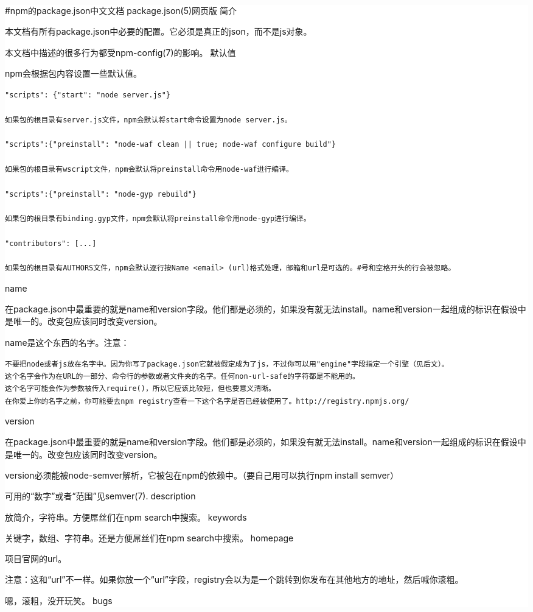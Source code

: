 #npm的package.json中文文档
package.json(5)网页版
简介

本文档有所有package.json中必要的配置。它必须是真正的json，而不是js对象。

本文档中描述的很多行为都受npm-config(7)的影响。
默认值

npm会根据包内容设置一些默认值。

    "scripts": {"start": "node server.js"}

    如果包的根目录有server.js文件，npm会默认将start命令设置为node server.js。

    "scripts":{"preinstall": "node-waf clean || true; node-waf configure build"}

    如果包的根目录有wscript文件，npm会默认将preinstall命令用node-waf进行编译。

    "scripts":{"preinstall": "node-gyp rebuild"}

    如果包的根目录有binding.gyp文件，npm会默认将preinstall命令用node-gyp进行编译。

    "contributors": [...]

    如果包的根目录有AUTHORS文件，npm会默认逐行按Name <email> (url)格式处理，邮箱和url是可选的。#号和空格开头的行会被忽略。

name

在package.json中最重要的就是name和version字段。他们都是必须的，如果没有就无法install。name和version一起组成的标识在假设中是唯一的。改变包应该同时改变version。

name是这个东西的名字。注意：

    不要把node或者js放在名字中。因为你写了package.json它就被假定成为了js，不过你可以用"engine"字段指定一个引擎（见后文）。
    这个名字会作为在URL的一部分、命令行的参数或者文件夹的名字。任何non-url-safe的字符都是不能用的。
    这个名字可能会作为参数被传入require()，所以它应该比较短，但也要意义清晰。
    在你爱上你的名字之前，你可能要去npm registry查看一下这个名字是否已经被使用了。http://registry.npmjs.org/

version

在package.json中最重要的就是name和version字段。他们都是必须的，如果没有就无法install。name和version一起组成的标识在假设中是唯一的。改变包应该同时改变version。

version必须能被node-semver解析，它被包在npm的依赖中。（要自己用可以执行npm install semver）

可用的“数字”或者“范围”见semver(7).
description

放简介，字符串。方便屌丝们在npm search中搜索。
keywords

关键字，数组、字符串。还是方便屌丝们在npm search中搜索。
homepage

项目官网的url。

注意：这和“url”不一样。如果你放一个“url”字段，registry会以为是一个跳转到你发布在其他地方的地址，然后喊你滚粗。

嗯，滚粗，没开玩笑。
bugs
